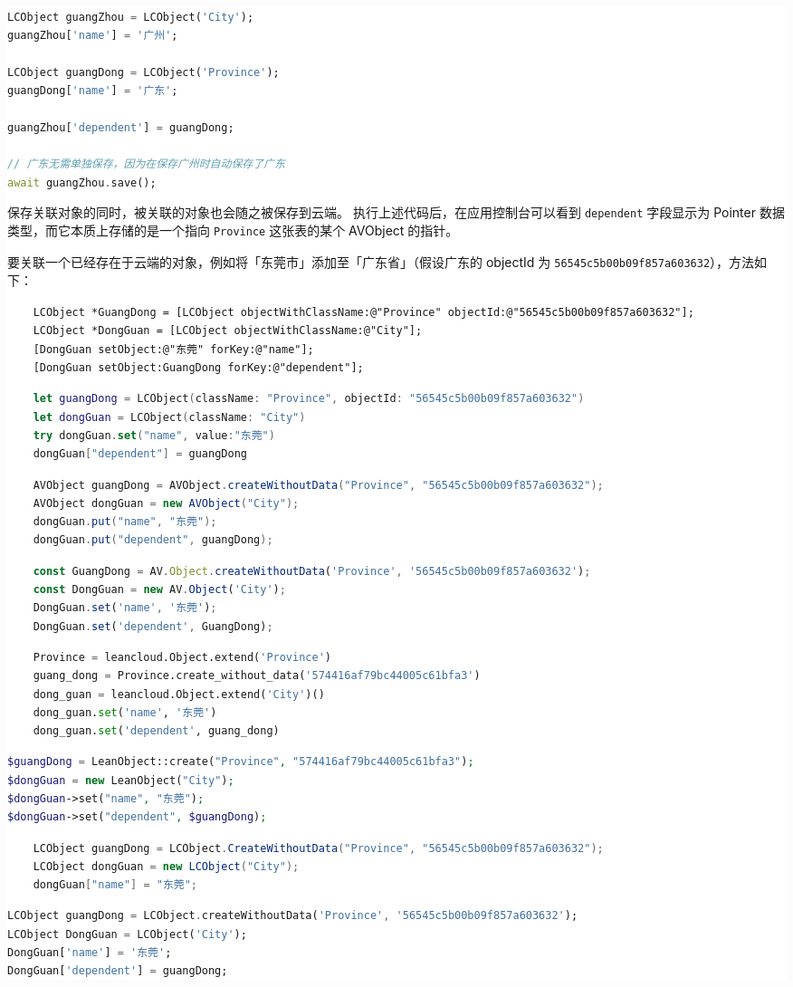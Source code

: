 ```dart
LCObject guangZhou = LCObject('City');
guangZhou['name'] = '广州';

LCObject guangDong = LCObject('Province');
guangDong['name'] = '广东';

guangZhou['dependent'] = guangDong;

// 广东无需单独保存，因为在保存广州时自动保存了广东
await guangZhou.save();
```

保存关联对象的同时，被关联的对象也会随之被保存到云端。
执行上述代码后，在应用控制台可以看到 `dependent` 字段显示为 Pointer 数据类型，而它本质上存储的是一个指向 `Province` 这张表的某个 AVObject 的指针。

要关联一个已经存在于云端的对象，例如将「东莞市」添加至「广东省」（假设广东的 objectId 为 `56545c5b00b09f857a603632`），方法如下：

```objc
    LCObject *GuangDong = [LCObject objectWithClassName:@"Province" objectId:@"56545c5b00b09f857a603632"];    
    LCObject *DongGuan = [LCObject objectWithClassName:@"City"];
    [DongGuan setObject:@"东莞" forKey:@"name"];
    [DongGuan setObject:GuangDong forKey:@"dependent"];
```
```swift
    let guangDong = LCObject(className: "Province", objectId: "56545c5b00b09f857a603632")
    let dongGuan = LCObject(className: "City")
    try dongGuan.set("name", value:"东莞")
    dongGuan["dependent"] = guangDong
```
```java
    AVObject guangDong = AVObject.createWithoutData("Province", "56545c5b00b09f857a603632");
    AVObject dongGuan = new AVObject("City");
    dongGuan.put("name", "东莞");
    dongGuan.put("dependent", guangDong);
```
```js
    const GuangDong = AV.Object.createWithoutData('Province', '56545c5b00b09f857a603632');
    const DongGuan = new AV.Object('City');
    DongGuan.set('name', '东莞');
    DongGuan.set('dependent', GuangDong);
```
```python
    Province = leancloud.Object.extend('Province')
    guang_dong = Province.create_without_data('574416af79bc44005c61bfa3')
    dong_guan = leancloud.Object.extend('City')()
    dong_guan.set('name', '东莞')
    dong_guan.set('dependent', guang_dong)
```
```php
$guangDong = LeanObject::create("Province", "574416af79bc44005c61bfa3");
$dongGuan = new LeanObject("City");
$dongGuan->set("name", "东莞");
$dongGuan->set("dependent", $guangDong);
```
```cs
    LCObject guangDong = LCObject.CreateWithoutData("Province", "56545c5b00b09f857a603632");
    LCObject dongGuan = new LCObject("City");
    dongGuan["name"] = "东莞";
```
```dart
LCObject guangDong = LCObject.createWithoutData('Province', '56545c5b00b09f857a603632');
LCObject DongGuan = LCObject('City');
DongGuan['name'] = '东莞';
DongGuan['dependent'] = guangDong;
```
